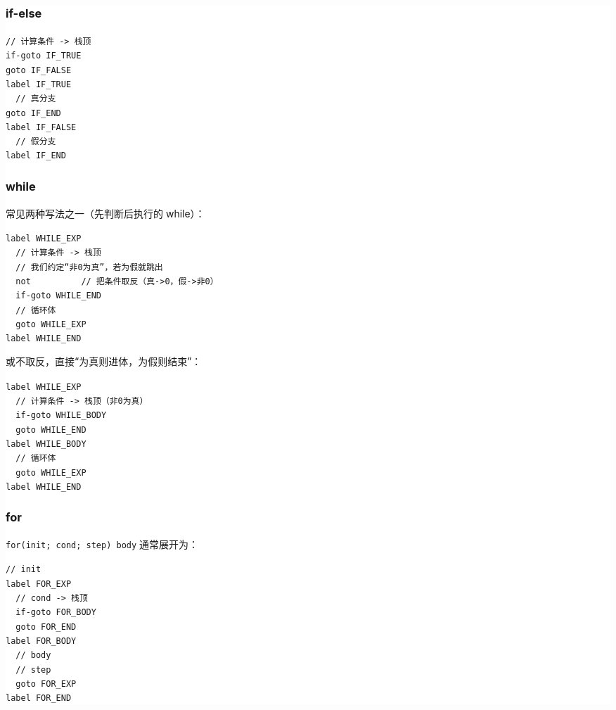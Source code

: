 ### if-else

```vm
// 计算条件 -> 栈顶
if-goto IF_TRUE
goto IF_FALSE
label IF_TRUE
  // 真分支
goto IF_END
label IF_FALSE
  // 假分支
label IF_END
```

### while

常见两种写法之一（先判断后执行的 while）：

```vm
label WHILE_EXP
  // 计算条件 -> 栈顶
  // 我们约定“非0为真”，若为假就跳出
  not          // 把条件取反（真->0，假->非0）
  if-goto WHILE_END
  // 循环体
  goto WHILE_EXP
label WHILE_END
```

或不取反，直接“为真则进体，为假则结束”：

```vm
label WHILE_EXP
  // 计算条件 -> 栈顶（非0为真）
  if-goto WHILE_BODY
  goto WHILE_END
label WHILE_BODY
  // 循环体
  goto WHILE_EXP
label WHILE_END
```

### for

`for(init; cond; step) body` 通常展开为：

```vm
// init
label FOR_EXP
  // cond -> 栈顶
  if-goto FOR_BODY
  goto FOR_END
label FOR_BODY
  // body
  // step
  goto FOR_EXP
label FOR_END
```
